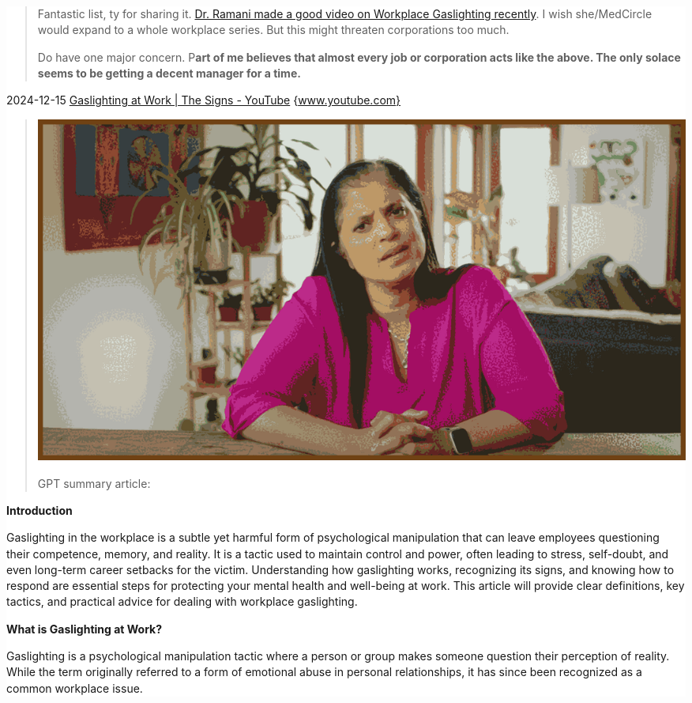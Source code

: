 

> Fantastic list, ty for sharing it. [Dr. Ramani made a good video on Workplace Gaslighting recently](https://www.youtube.com/watch?v=xg5uMCYvmaA). I wish she/MedCircle would expand to a whole workplace series. But this might threaten corporations too much.
>
> Do have one major concern. P**art of me believes that almost every job or corporation acts like the above. The only solace seems to be getting a decent manager for a time.**



2024-12-15 [Gaslighting at Work | The Signs - YouTube](https://www.youtube.com/watch?v=xg5uMCYvmaA) {www.youtube.com}

> ![image-20241214164737533](psy-gaslighting.assets/image-20241214164737533.png)
>
>
> GPT summary article: 

**Introduction**

Gaslighting in the workplace is a subtle yet harmful form of psychological manipulation that can leave employees questioning their competence, memory, and reality. It is a tactic used to maintain control and power, often leading to stress, self-doubt, and even long-term career setbacks for the victim. Understanding how gaslighting works, recognizing its signs, and knowing how to respond are essential steps for protecting your mental health and well-being at work. This article will provide clear definitions, key tactics, and practical advice for dealing with workplace gaslighting.

**What is Gaslighting at Work?**

Gaslighting is a psychological manipulation tactic where a person or group makes someone question their perception of reality. While the term originally referred to a form of emotional abuse in personal relationships, it has since been recognized as a common workplace issue.
